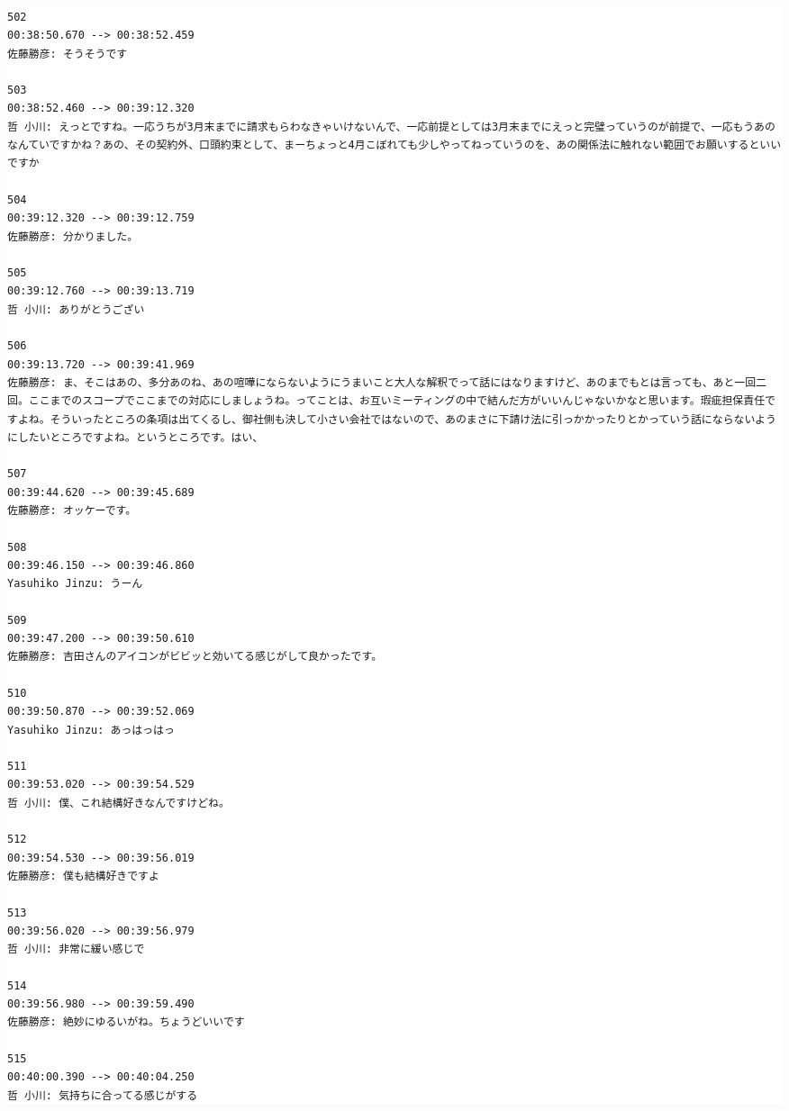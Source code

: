     502
    00:38:50.670 --> 00:38:52.459
    佐藤勝彦: そうそうです
    
    503
    00:38:52.460 --> 00:39:12.320
    哲 小川: えっとですね。一応うちが3月末までに請求もらわなきゃいけないんで、一応前提としては3月末までにえっと完璧っていうのが前提で、一応もうあのなんていですかね？あの、その契約外、口頭約束として、まーちょっと4月こぼれても少しやってねっていうのを、あの関係法に触れない範囲でお願いするといいですか
    
    504
    00:39:12.320 --> 00:39:12.759
    佐藤勝彦: 分かりました。
    
    505
    00:39:12.760 --> 00:39:13.719
    哲 小川: ありがとうござい
    
    506
    00:39:13.720 --> 00:39:41.969
    佐藤勝彦: ま、そこはあの、多分あのね、あの喧嘩にならないようにうまいこと大人な解釈でって話にはなりますけど、あのまでもとは言っても、あと一回二回。ここまでのスコープでここまでの対応にしましょうね。ってことは、お互いミーティングの中で結んだ方がいいんじゃないかなと思います。瑕疵担保責任ですよね。そういったところの条項は出てくるし、御社側も決して小さい会社ではないので、あのまさに下請け法に引っかかったりとかっていう話にならないようにしたいところですよね。というところです。はい、
    
    507
    00:39:44.620 --> 00:39:45.689
    佐藤勝彦: オッケーです。
    
    508
    00:39:46.150 --> 00:39:46.860
    Yasuhiko Jinzu: うーん
    
    509
    00:39:47.200 --> 00:39:50.610
    佐藤勝彦: 吉田さんのアイコンがビビッと効いてる感じがして良かったです。
    
    510
    00:39:50.870 --> 00:39:52.069
    Yasuhiko Jinzu: あっはっはっ
    
    511
    00:39:53.020 --> 00:39:54.529
    哲 小川: 僕、これ結構好きなんですけどね。
    
    512
    00:39:54.530 --> 00:39:56.019
    佐藤勝彦: 僕も結構好きですよ
    
    513
    00:39:56.020 --> 00:39:56.979
    哲 小川: 非常に緩い感じで
    
    514
    00:39:56.980 --> 00:39:59.490
    佐藤勝彦: 絶妙にゆるいがね。ちょうどいいです
    
    515
    00:40:00.390 --> 00:40:04.250
    哲 小川: 気持ちに合ってる感じがする
    